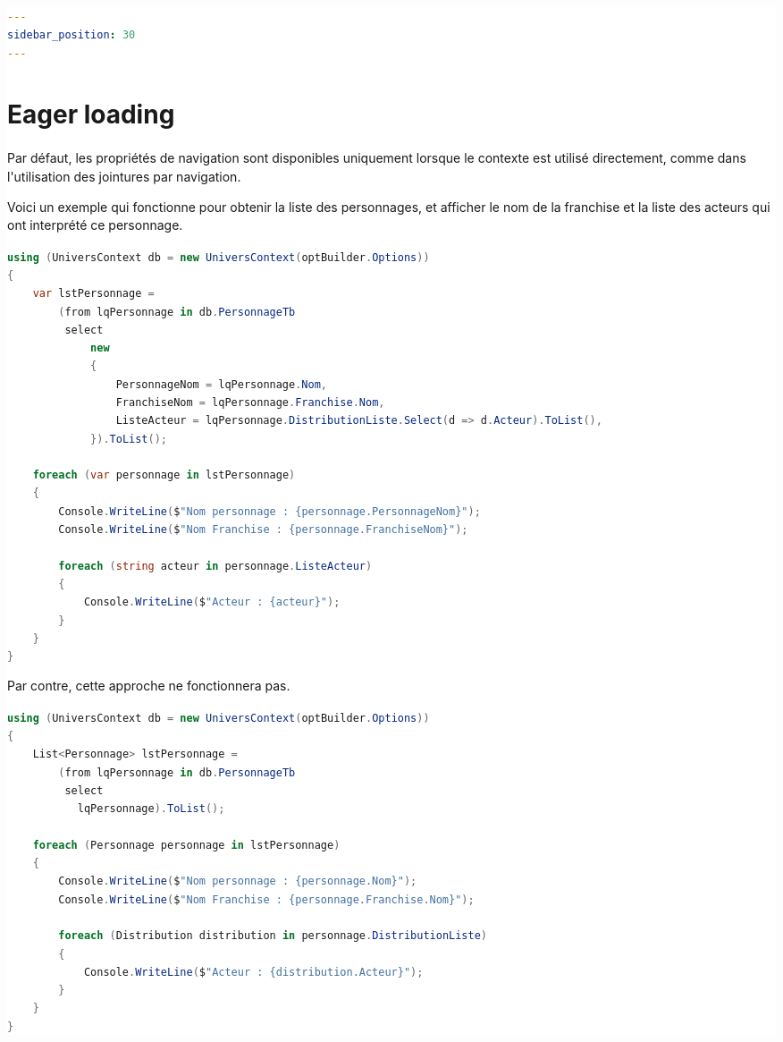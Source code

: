 ```yaml
---
sidebar_position: 30
---
```


# Eager loading

Par défaut, les propriétés de navigation sont disponibles uniquement lorsque le contexte est utilisé directement, comme dans l'utilisation des jointures par navigation.

Voici un exemple qui fonctionne pour obtenir la liste des personnages, et afficher le nom de la franchise et la liste des acteurs qui ont interprété ce personnage.

```csharp
using (UniversContext db = new UniversContext(optBuilder.Options))
{
    var lstPersonnage =
        (from lqPersonnage in db.PersonnageTb
         select
             new
             {
                 PersonnageNom = lqPersonnage.Nom,
                 FranchiseNom = lqPersonnage.Franchise.Nom,
                 ListeActeur = lqPersonnage.DistributionListe.Select(d => d.Acteur).ToList(),
             }).ToList();

    foreach (var personnage in lstPersonnage)
    {
        Console.WriteLine($"Nom personnage : {personnage.PersonnageNom}");
        Console.WriteLine($"Nom Franchise : {personnage.FranchiseNom}");

        foreach (string acteur in personnage.ListeActeur)
        {
            Console.WriteLine($"Acteur : {acteur}");
        }
    }
}
```

Par contre, cette approche ne fonctionnera pas. 

```csharp showLineNumbers
using (UniversContext db = new UniversContext(optBuilder.Options))
{
    List<Personnage> lstPersonnage =
        (from lqPersonnage in db.PersonnageTb
         select
           lqPersonnage).ToList();

    foreach (Personnage personnage in lstPersonnage)
    {
        Console.WriteLine($"Nom personnage : {personnage.Nom}");
        Console.WriteLine($"Nom Franchise : {personnage.Franchise.Nom}");

        foreach (Distribution distribution in personnage.DistributionListe)
        {
            Console.WriteLine($"Acteur : {distribution.Acteur}");
        }
    }
}
```
